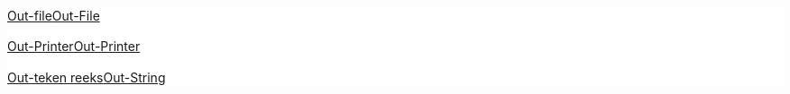[<span data-ttu-id="27c59-296">Out-file</span><span class="sxs-lookup"><span data-stu-id="27c59-296">Out-File</span></span>](Out-File.md)

[<span data-ttu-id="27c59-297">Out-Printer</span><span class="sxs-lookup"><span data-stu-id="27c59-297">Out-Printer</span></span>](Out-Printer.md)

[<span data-ttu-id="27c59-298">Out-teken reeks</span><span class="sxs-lookup"><span data-stu-id="27c59-298">Out-String</span></span>](Out-String.md)
